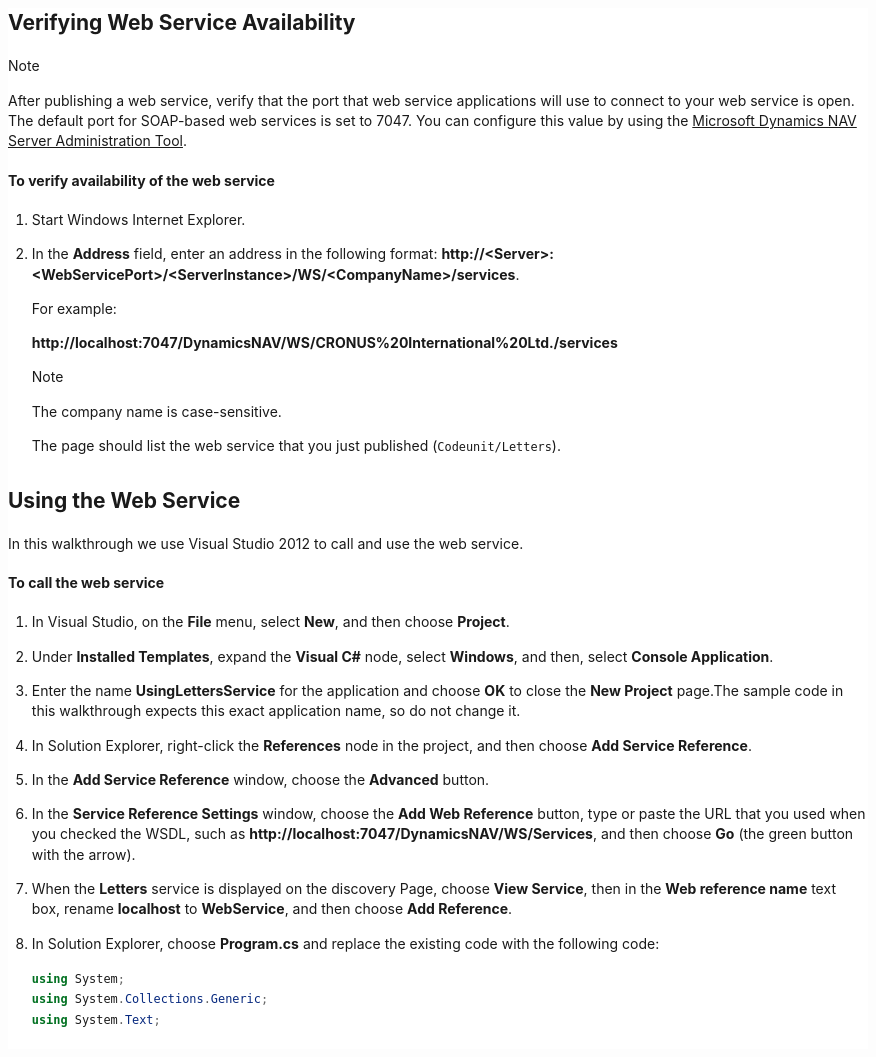 ## Verifying Web Service Availability  
  
> [!NOTE]  
>  After publishing a web service, verify that the port that web service applications will use to connect to your web service is open. The default port for SOAP-based web services is set to 7047. You can configure this value by using the [Microsoft Dynamics NAV Server Administration Tool](Microsoft-Dynamics-NAV-Server-Administration-Tool.md).  
  
#### To verify availability of the web service  
  
1.  Start Windows Internet Explorer.  
  
2.  In the **Address** field, enter an address in the following format: **http:\/\/\<Server\>:\<WebServicePort\>\/\<ServerInstance\>\/WS\/\<CompanyName\>\/services**.  
  
     For example:  
  
     **http:\/\/localhost:7047\/DynamicsNAV\/WS\/CRONUS%20International%20Ltd.\/services**  
  
    > [!NOTE]  
    >  The company name is case-sensitive.  
  
     The page should list the web service that you just published \(`Codeunit/Letters`\).  
  
## Using the Web Service  
 In this walkthrough we use Visual Studio 2012 to call and use the web service.  
  
#### To call the web service  
  
1.  In Visual Studio, on the **File** menu, select **New**, and then choose **Project**.  
  
2.  Under **Installed Templates**, expand the **Visual C\#** node, select **Windows**, and then, select **Console Application**.  
  
3.  Enter the name **UsingLettersService** for the application and choose **OK** to close the **New Project** page.The sample code in this walkthrough expects this exact application name, so do not change it.  
  
4.  In Solution Explorer, right-click the **References** node in the project, and then choose **Add Service Reference**.  
  
5.  In the **Add Service Reference** window, choose the **Advanced** button.  
  
6.  In the **Service Reference Settings** window, choose the **Add Web Reference** button, type or paste the URL that you used when you checked the WSDL, such as **http:\/\/localhost:7047\/DynamicsNAV\/WS\/Services**, and then choose **Go** \(the green button with the arrow\).  
  
7.  When the **Letters** service is displayed on the discovery Page, choose **View Service**, then in the **Web reference name** text box, rename **localhost** to **WebService**, and then choose **Add Reference**.  
  
8.  In Solution Explorer, choose **Program.cs** and replace the existing code with the following code:  
  
    ```c#  
    using System;  
    using System.Collections.Generic;  
    using System.Text;  
  